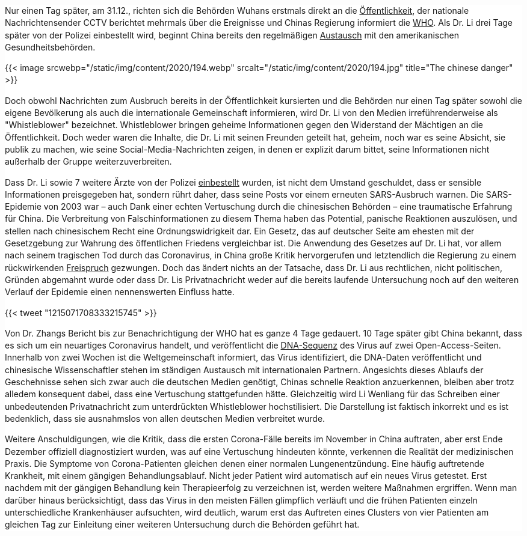 Nur einen Tag später, am 31.12., richten sich die Behörden Wuhans erstmals direkt an die [Öffentlichkeit](http://www.chinanews.com/sh/2019/12-31/9047937.shtml "武汉通报肺炎疫情：发现27例病例 未发现明显人传人现象"), der nationale Nachrichtensender CCTV berichtet mehrmals über die Ereignisse und Chinas Regierung informiert die [WHO](/static/downloads/20200121-sitrep-1-2019-ncov.pdf "Novel Coronavirus"). Als Dr. Li drei Tage später von der Polizei einbestellt wird, beginnt China bereits den regelmäßigen [Austausch](http://www.xinhuanet.com/english/2020-04/06/c_138951662.htm "China publishes timeline on COVID-19 information sharing, int'l cooperation") mit den amerikanischen Gesundheitsbehörden.

{{< image srcwebp="/static/img/content/2020/194.webp" srcalt="/static/img/content/2020/194.jpg" title="The chinese danger" >}}

Doch obwohl Nachrichten zum Ausbruch bereits in der Öffentlichkeit kursierten und die Behörden nur einen Tag später sowohl die eigene Bevölkerung als auch die internationale Gemeinschaft informieren, wird Dr. Li von den Medien irreführenderweise als "Whistleblower" bezeichnet. Whistleblower bringen geheime Informationen gegen den Widerstand der Mächtigen an die Öffentlichkeit. Doch weder waren die Inhalte, die Dr. Li mit seinen Freunden geteilt hat, geheim, noch war es seine Absicht, sie publik zu machen, wie seine Social-Media-Nachrichten zeigen, in denen er explizit darum bittet, seine Informationen nicht außerhalb der Gruppe weiterzuverbreiten.

Dass Dr. Li sowie 7 weitere Ärzte von der Polizei [einbestellt](http://med.china.com.cn/content/pid/155275/tid/3/iswap/1 "散布武汉肺炎不实消息 8人被警方依法查处") wurden, ist nicht dem Umstand geschuldet, dass er sensible Informationen preisgegeben hat, sondern rührt daher, dass seine Posts vor einem erneuten SARS-Ausbruch warnen. Die SARS-Epidemie von 2003 war – auch Dank einer echten Vertuschung durch die chinesischen Behörden – eine traumatische Erfahrung für China. Die Verbreitung von Falschinformationen zu diesem Thema haben das Potential, panische Reaktionen auszulösen, und stellen nach chinesischem Recht eine Ordnungswidrigkeit dar. Ein Gesetz, das auf deutscher Seite am ehesten mit der Gesetzgebung zur Wahrung des öffentlichen Friedens vergleichbar ist. Die Anwendung des Gesetzes auf Dr. Li hat, vor allem nach seinem tragischen Tod durch das Coronavirus, in China große Kritik hervorgerufen und letztendlich die Regierung zu einem rückwirkenden [Freispruch](https://www.politico.com/news/2020/03/20/china-exonerates-doctor-reprimanded-for-warning-of-virus-138637 "China exonerates doctor reprimanded for warning of virus") gezwungen. Doch das ändert nichts an der Tatsache, dass Dr. Li aus rechtlichen, nicht politischen, Gründen abgemahnt wurde oder dass Dr. Lis Privatnachricht weder auf die bereits laufende Untersuchung noch auf den weiteren Verlauf der Epidemie einen nennenswerten Einfluss hatte.

{{< tweet "1215071708333215745" >}}

Von Dr. Zhangs Bericht bis zur Benachrichtigung der WHO hat es ganze 4 Tage gedauert. 10 Tage später gibt China bekannt, dass es sich um ein neuartiges Coronavirus handelt, und veröffentlicht die [DNA-Sequenz](https://virological.org/t/novel-2019-coronavirus-genome/319 "Novel 2019 coronavirus genome") des Virus auf zwei Open-Access-Seiten. Innerhalb von zwei Wochen ist die Weltgemeinschaft informiert, das Virus identifiziert, die DNA-Daten veröffentlicht und chinesische Wissenschaftler stehen im ständigen Austausch mit internationalen Partnern. Angesichts dieses Ablaufs der Geschehnisse sehen sich zwar auch die deutschen Medien genötigt, Chinas schnelle Reaktion anzuerkennen, bleiben aber trotz alledem konsequent dabei, dass eine Vertuschung stattgefunden hätte. Gleichzeitig wird Li Wenliang für das Schreiben einer unbedeutenden Privatnachricht zum unterdrückten Whistleblower hochstilisiert. Die Darstellung ist faktisch inkorrekt und es ist bedenklich, dass sie ausnahmslos von allen deutschen Medien verbreitet wurde.

Weitere Anschuldigungen, wie die Kritik, dass die ersten Corona-Fälle bereits im November in China auftraten, aber erst Ende Dezember offiziell diagnostiziert wurden, was auf eine Vertuschung hindeuten könnte, verkennen die Realität der medizinischen Praxis. Die Symptome von Corona-Patienten gleichen denen einer normalen Lungenentzündung. Eine häufig auftretende Krankheit, mit einem gängigen Behandlungsablauf. Nicht jeder Patient wird automatisch auf ein neues Virus getestet. Erst nachdem mit der gängigen Behandlung kein Therapieerfolg zu verzeichnen ist, werden weitere Maßnahmen ergriffen. Wenn man darüber hinaus berücksichtigt, dass das Virus in den meisten Fällen glimpflich verläuft und die frühen Patienten einzeln unterschiedliche Krankenhäuser aufsuchten, wird deutlich, warum erst das Auftreten eines Clusters von vier Patienten am gleichen Tag zur Einleitung einer weiteren Untersuchung durch die Behörden geführt hat.
